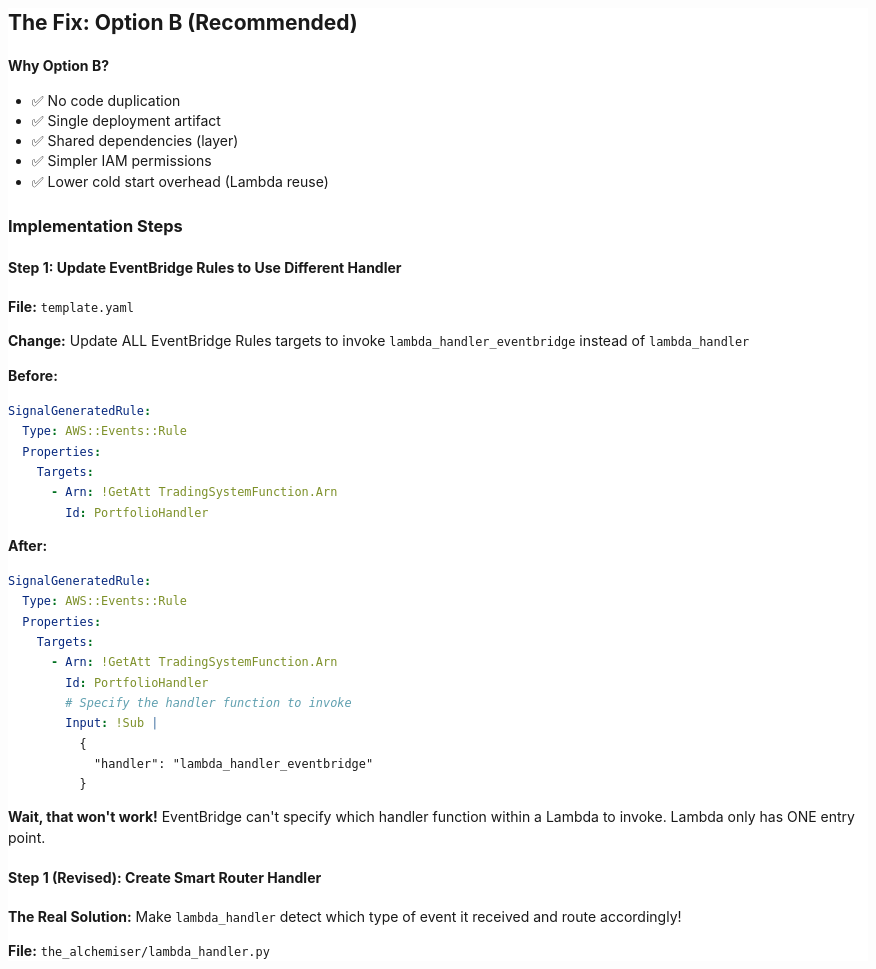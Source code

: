 
## The Fix: Option B (Recommended)

**Why Option B?**
- ✅ No code duplication
- ✅ Single deployment artifact
- ✅ Shared dependencies (layer)
- ✅ Simpler IAM permissions
- ✅ Lower cold start overhead (Lambda reuse)

### Implementation Steps

#### Step 1: Update EventBridge Rules to Use Different Handler

**File:** `template.yaml`

**Change:** Update ALL EventBridge Rules targets to invoke `lambda_handler_eventbridge` instead of `lambda_handler`

**Before:**
```yaml
SignalGeneratedRule:
  Type: AWS::Events::Rule
  Properties:
    Targets:
      - Arn: !GetAtt TradingSystemFunction.Arn
        Id: PortfolioHandler
```

**After:**
```yaml
SignalGeneratedRule:
  Type: AWS::Events::Rule
  Properties:
    Targets:
      - Arn: !GetAtt TradingSystemFunction.Arn
        Id: PortfolioHandler
        # Specify the handler function to invoke
        Input: !Sub |
          {
            "handler": "lambda_handler_eventbridge"
          }
```

**Wait, that won't work!** EventBridge can't specify which handler function within a Lambda to invoke. Lambda only has ONE entry point.

#### Step 1 (Revised): Create Smart Router Handler

**The Real Solution:** Make `lambda_handler` detect which type of event it received and route accordingly!

**File:** `the_alchemiser/lambda_handler.py`
